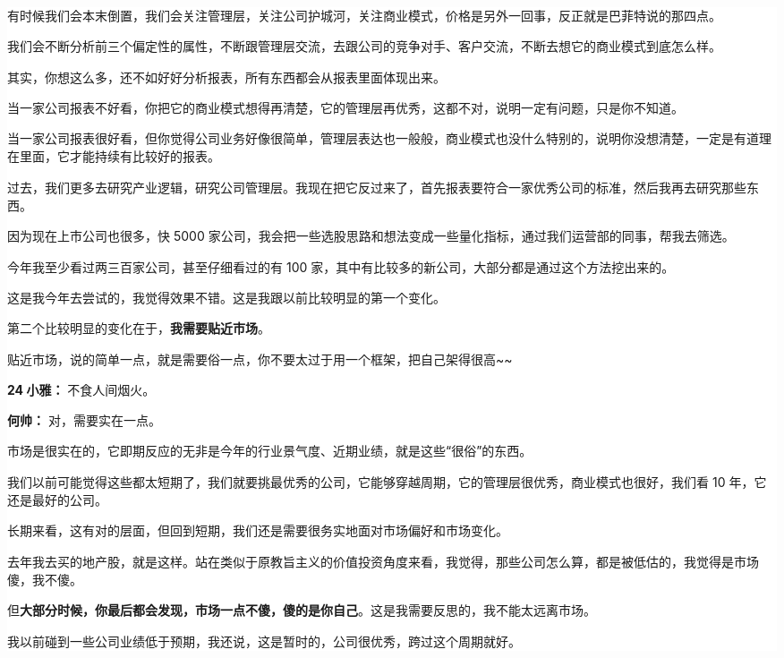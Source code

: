   

有时候我们会本末倒置，我们会关注管理层，关注公司护城河，关注商业模式，价格是另外一回事，反正就是巴菲特说的那四点。

  

我们会不断分析前三个偏定性的属性，不断跟管理层交流，去跟公司的竞争对手、客户交流，不断去想它的商业模式到底怎么样。

  

其实，你想这么多，还不如好好分析报表，所有东西都会从报表里面体现出来。

  

当一家公司报表不好看，你把它的商业模式想得再清楚，它的管理层再优秀，这都不对，说明一定有问题，只是你不知道。

  

当一家公司报表很好看，但你觉得公司业务好像很简单，管理层表达也一般般，商业模式也没什么特别的，说明你没想清楚，一定是有道理在里面，它才能持续有比较好的报表。

  

过去，我们更多去研究产业逻辑，研究公司管理层。我现在把它反过来了，首先报表要符合一家优秀公司的标准，然后我再去研究那些东西。

  

因为现在上市公司也很多，快 5000 家公司，我会把一些选股思路和想法变成一些量化指标，通过我们运营部的同事，帮我去筛选。

  

今年我至少看过两三百家公司，甚至仔细看过的有 100 家，其中有比较多的新公司，大部分都是通过这个方法挖出来的。

  

这是我今年去尝试的，我觉得效果不错。这是我跟以前比较明显的第一个变化。

  

第二个比较明显的变化在于，**我需要贴近市场**。

  

贴近市场，说的简单一点，就是需要俗一点，你不要太过于用一个框架，把自己架得很高~~

  

**24 小雅：** 不食人间烟火。

  

**何帅：** 对，需要实在一点。

  

市场是很实在的，它即期反应的无非是今年的行业景气度、近期业绩，就是这些“很俗”的东西。

  

我们以前可能觉得这些都太短期了，我们就要挑最优秀的公司，它能够穿越周期，它的管理层很优秀，商业模式也很好，我们看 10 年，它还是最好的公司。

  

长期来看，这有对的层面，但回到短期，我们还是需要很务实地面对市场偏好和市场变化。

  

去年我去买的地产股，就是这样。站在类似于原教旨主义的价值投资角度来看，我觉得，那些公司怎么算，都是被低估的，我觉得是市场傻，我不傻。

  

但**大部分时候，你最后都会发现，市场一点不傻，傻的是你自己**。这是我需要反思的，我不能太远离市场。

  

我以前碰到一些公司业绩低于预期，我还说，这是暂时的，公司很优秀，跨过这个周期就好。

  